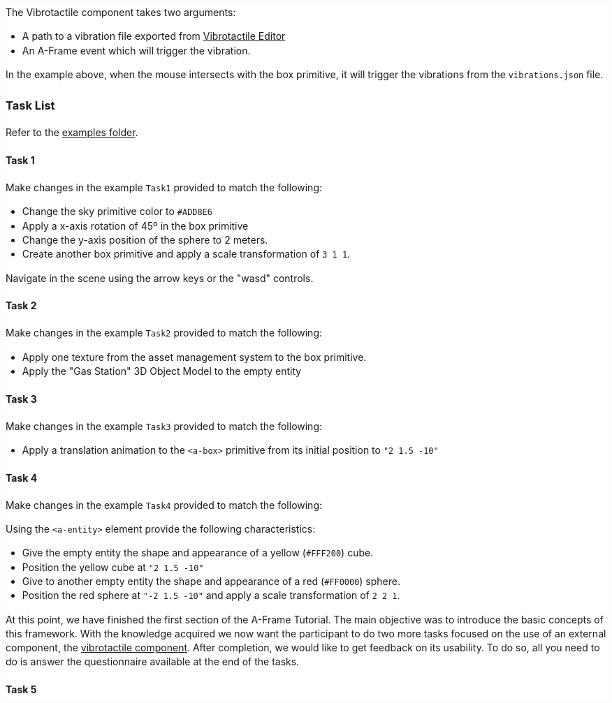 The Vibrotactile component takes two arguments:

- A path to a vibration file exported from [Vibrotactile Editor](https://github.com/ZeCanelha/VibrotactileEditor)
- An A-Frame event which will trigger the vibration.

In the example above, when the mouse intersects with the box primitive, it will trigger the vibrations from the `vibrations.json` file.

### Task List

Refer to the [examples folder](/Examples/Task1).

#### Task 1

Make changes in the example `Task1` provided to match the following:

- Change the sky primitive color to `#ADD8E6`
- Apply a x-axis rotation of 45º in the box primitive
- Change the y-axis position of the sphere to 2 meters.
- Create another box primitive and apply a scale transformation of `3 1 1`.

Navigate in the scene using the arrow keys or the "wasd" controls.

#### Task 2

Make changes in the example `Task2` provided to match the following:

- Apply one texture from the asset management system to the box primitive.
- Apply the "Gas Station" 3D Object Model to the empty entity

#### Task 3

Make changes in the example `Task3` provided to match the following:

- Apply a translation animation to the `<a-box>` primitive from its initial position to `"2 1.5 -10"`

#### Task 4

Make changes in the example `Task4` provided to match the following:

Using the `<a-entity>` element provide the following characteristics:

- Give the empty entity the shape and appearance of a yellow (`#FFF200`) cube.
- Position the yellow cube at `"2 1.5 -10"`
- Give to another empty entity the shape and appearance of a red (`#FF0000`) sphere.
- Position the red sphere at `"-2 1.5 -10"` and apply a scale transformation of `2 2 1`.

At this point, we have finished the first section of the A-Frame Tutorial. The main objective was to introduce the basic concepts of this framework. With the knowledge acquired we now want the participant to do two more tasks focused on the use of an external component, the [vibrotactile component](#vibrate).
After completion, we would like to get feedback on its usability. To do so, all you need to do is answer the questionnaire available at the end of the tasks.

#### Task 5
